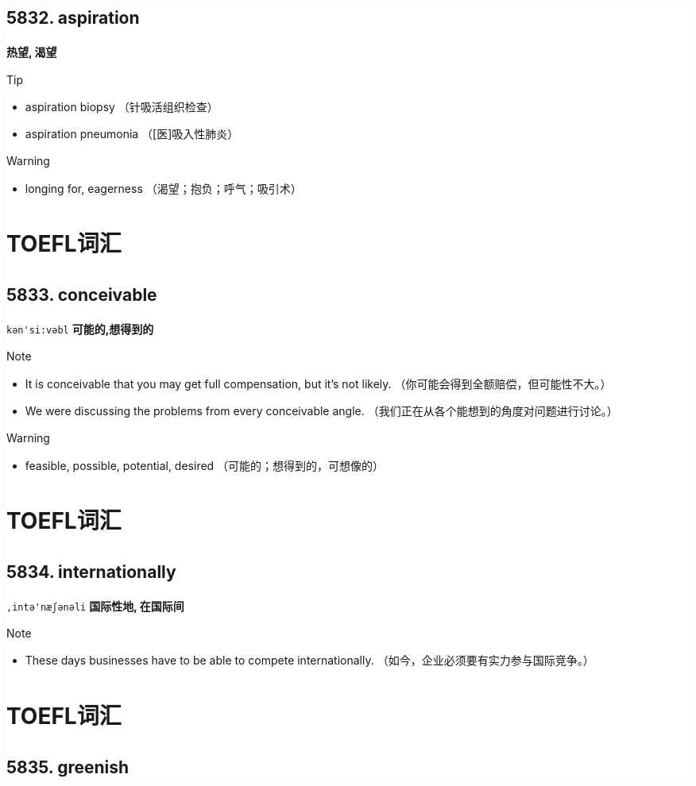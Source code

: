 ## 5832. aspiration

**热望, 渴望**

> [!TIP]
>
> - aspiration biopsy （针吸活组织检查）
>
> - aspiration pneumonia （[医]吸入性肺炎）
>

> [!WARNING]
>
> - longing for, eagerness （渴望；抱负；呼气；吸引术）
>

# TOEFL词汇

## 5833. conceivable

`kən'si:vəbl`  **可能的,想得到的**

> [!NOTE]
>
> - It is conceivable that you may get full compensation, but it’s not likely. （你可能会得到全额赔偿，但可能性不大。）
>
> - We were discussing the problems from every conceivable angle. （我们正在从各个能想到的角度对问题进行讨论。）
>

> [!WARNING]
>
> - feasible, possible, potential, desired （可能的；想得到的，可想像的）
>

# TOEFL词汇

## 5834. internationally

`,intə'næʃənəli`  **国际性地, 在国际间**

> [!NOTE]
>
> - These days businesses have to be able to compete internationally. （如今，企业必须要有实力参与国际竞争。）
>

# TOEFL词汇

## 5835. greenish

